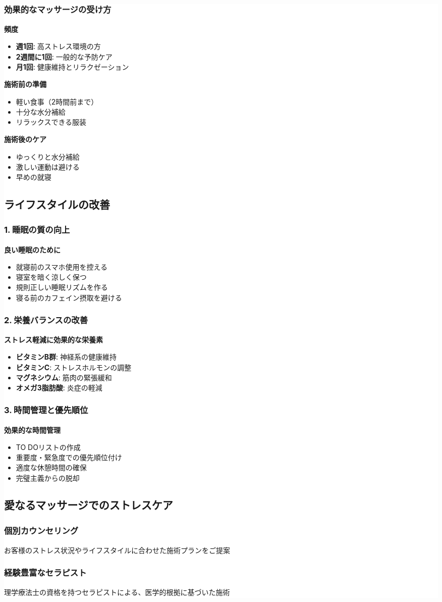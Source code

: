 ### 効果的なマッサージの受け方

**頻度**
- **週1回**: 高ストレス環境の方
- **2週間に1回**: 一般的な予防ケア
- **月1回**: 健康維持とリラクゼーション

**施術前の準備**
- 軽い食事（2時間前まで）
- 十分な水分補給
- リラックスできる服装

**施術後のケア**
- ゆっくりと水分補給
- 激しい運動は避ける
- 早めの就寝

## ライフスタイルの改善

### 1. 睡眠の質の向上

**良い睡眠のために**
- 就寝前のスマホ使用を控える
- 寝室を暗く涼しく保つ
- 規則正しい睡眠リズムを作る
- 寝る前のカフェイン摂取を避ける

### 2. 栄養バランスの改善

**ストレス軽減に効果的な栄養素**
- **ビタミンB群**: 神経系の健康維持
- **ビタミンC**: ストレスホルモンの調整
- **マグネシウム**: 筋肉の緊張緩和
- **オメガ3脂肪酸**: 炎症の軽減

### 3. 時間管理と優先順位

**効果的な時間管理**
- TO DOリストの作成
- 重要度・緊急度での優先順位付け
- 適度な休憩時間の確保
- 完璧主義からの脱却

## 愛なるマッサージでのストレスケア

### 個別カウンセリング
お客様のストレス状況やライフスタイルに合わせた施術プランをご提案

### 経験豊富なセラピスト
理学療法士の資格を持つセラピストによる、医学的根拠に基づいた施術

